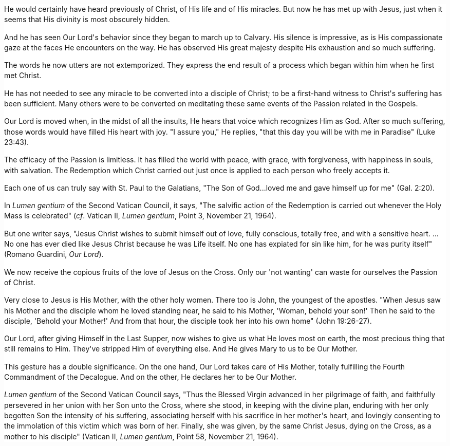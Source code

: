 He would certainly have heard previously of Christ, of His life and of His miracles. But now he has met up with Jesus, just when it seems that His divinity is most obscurely hidden.

And he has seen Our Lord\'s behavior since they began to march up to Calvary. His silence is impressive, as is His compassionate gaze at the faces He encounters on the way. He has observed His great majesty despite His exhaustion and so much suffering.

The words he now utters are not extemporized. They express the end result of a process which began within him when he first met Christ.

He has not needed to see any miracle to be converted into a disciple of Christ; to be a first-hand witness to Christ\'s suffering has been sufficient. Many others were to be converted on meditating these same events of the Passion related in the Gospels.

Our Lord is moved when, in the midst of all the insults, He hears that voice which recognizes Him as God. After so much suffering, those words would have filled His heart with joy. "I assure you," He replies, "that this day you will be with me in Paradise" (Luke 23:43).

The efficacy of the Passion is limitless. It has filled the world with peace, with grace, with forgiveness, with happiness in souls, with salvation. The Redemption which Christ carried out just once is applied to each person who freely accepts it.

Each one of us can truly say with St. Paul to the Galatians, "The Son of God...loved me and gave himself up for me" (Gal. 2:20).

In *Lumen gentium* of the Second Vatican Council, it says, "The salvific action of the Redemption is carried out whenever the Holy Mass is celebrated" (*cf*. Vatican II, *Lumen gentium*, Point 3, November 21, 1964).

But one writer says, "Jesus Christ wishes to submit himself out of love, fully conscious, totally free, and with a sensitive heart. ... No one has ever died like Jesus Christ because he was Life itself. No one has expiated for sin like him, for he was purity itself" (Romano Guardini, *Our Lord*).

We now receive the copious fruits of the love of Jesus on the Cross. Only our 'not wanting' can waste for ourselves the Passion of Christ.

Very close to Jesus is His Mother, with the other holy women. There too is John, the youngest of the apostles. "When Jesus saw his Mother and the disciple whom he loved standing near, he said to his Mother, 'Woman, behold your son!' Then he said to the disciple, 'Behold your Mother!' And from that hour, the disciple took her into his own home" (John 19:26-27).

Our Lord, after giving Himself in the Last Supper, now wishes to give us what He loves most on earth, the most precious thing that still remains to Him. They\'ve stripped Him of everything else. And He gives Mary to us to be Our Mother.

This gesture has a double significance. On the one hand, Our Lord takes care of His Mother, totally fulfilling the Fourth Commandment of the Decalogue. And on the other, He declares her to be Our Mother.

*Lumen gentium* of the Second Vatican Council says, "Thus the Blessed Virgin advanced in her pilgrimage of faith, and faithfully persevered in her union with her Son unto the Cross, where she stood, in keeping with the divine plan, enduring with her only begotten Son the intensity of his suffering, associating herself with his sacrifice in her mother\'s heart, and lovingly consenting to the immolation of this victim which was born of her. Finally, she was given, by the same Christ Jesus, dying on the Cross, as a mother to his disciple" (Vatican II, *Lumen gentium*, Point 58, November 21, 1964).
